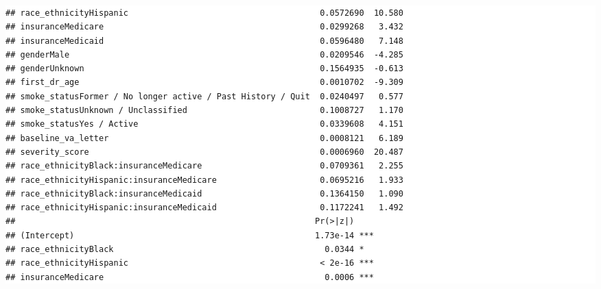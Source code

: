     ## race_ethnicityHispanic                                       0.0572690  10.580
    ## insuranceMedicare                                            0.0299268   3.432
    ## insuranceMedicaid                                            0.0596480   7.148
    ## genderMale                                                   0.0209546  -4.285
    ## genderUnknown                                                0.1564935  -0.613
    ## first_dr_age                                                 0.0010702  -9.309
    ## smoke_statusFormer / No longer active / Past History / Quit  0.0240497   0.577
    ## smoke_statusUnknown / Unclassified                           0.1008727   1.170
    ## smoke_statusYes / Active                                     0.0339608   4.151
    ## baseline_va_letter                                           0.0008121   6.189
    ## severity_score                                               0.0006960  20.487
    ## race_ethnicityBlack:insuranceMedicare                        0.0709361   2.255
    ## race_ethnicityHispanic:insuranceMedicare                     0.0695216   1.933
    ## race_ethnicityBlack:insuranceMedicaid                        0.1364150   1.090
    ## race_ethnicityHispanic:insuranceMedicaid                     0.1172241   1.492
    ##                                                             Pr(>|z|)    
    ## (Intercept)                                                 1.73e-14 ***
    ## race_ethnicityBlack                                           0.0344 *  
    ## race_ethnicityHispanic                                       < 2e-16 ***
    ## insuranceMedicare                                             0.0006 ***